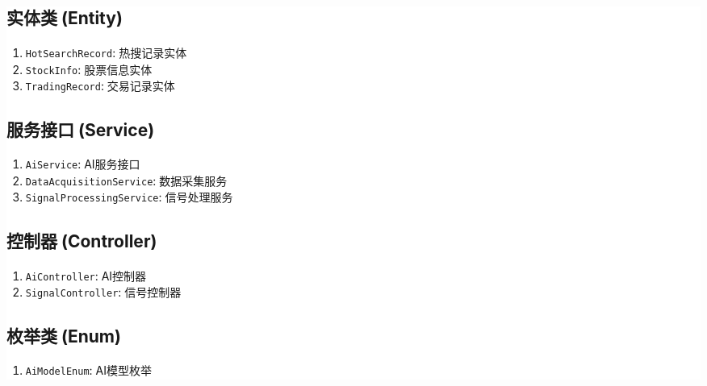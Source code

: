 ## 实体类 (Entity)

1. `HotSearchRecord`: 热搜记录实体
2. `StockInfo`: 股票信息实体
3. `TradingRecord`: 交易记录实体

## 服务接口 (Service)

1. `AiService`: AI服务接口
2. `DataAcquisitionService`: 数据采集服务
3. `SignalProcessingService`: 信号处理服务

## 控制器 (Controller)

1. `AiController`: AI控制器
2. `SignalController`: 信号控制器

## 枚举类 (Enum)

1. `AiModelEnum`: AI模型枚举 